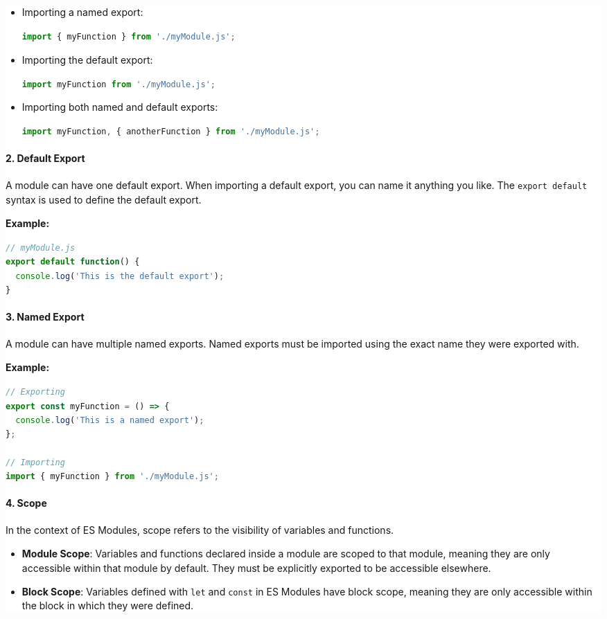 - Importing a named export:

  ```javascript
  import { myFunction } from './myModule.js';
  ```

- Importing the default export:

  ```javascript
  import myFunction from './myModule.js';
  ```

- Importing both named and default exports:

  ```javascript
  import myFunction, { anotherFunction } from './myModule.js';
  ```

#### 2. **Default Export**

A module can have one default export. When importing a default export, you can name it anything you like. The `export default` syntax is used to define the default export.

**Example:**

```javascript
// myModule.js
export default function() {
  console.log('This is the default export');
}
```

#### 3. **Named Export**

A module can have multiple named exports. Named exports must be imported using the exact name they were exported with.

**Example:**

```javascript
// Exporting
export const myFunction = () => {
  console.log('This is a named export');
};

// Importing
import { myFunction } from './myModule.js';
```

#### 4. **Scope**

In the context of ES Modules, scope refers to the visibility of variables and functions.

- **Module Scope**: Variables and functions declared inside a module are scoped to that module, meaning they are only accessible within that module by default. They must be explicitly exported to be accessible elsewhere.

- **Block Scope**: Variables defined with `let` and `const` in ES Modules have block scope, meaning they are only accessible within the block in which they were defined.
